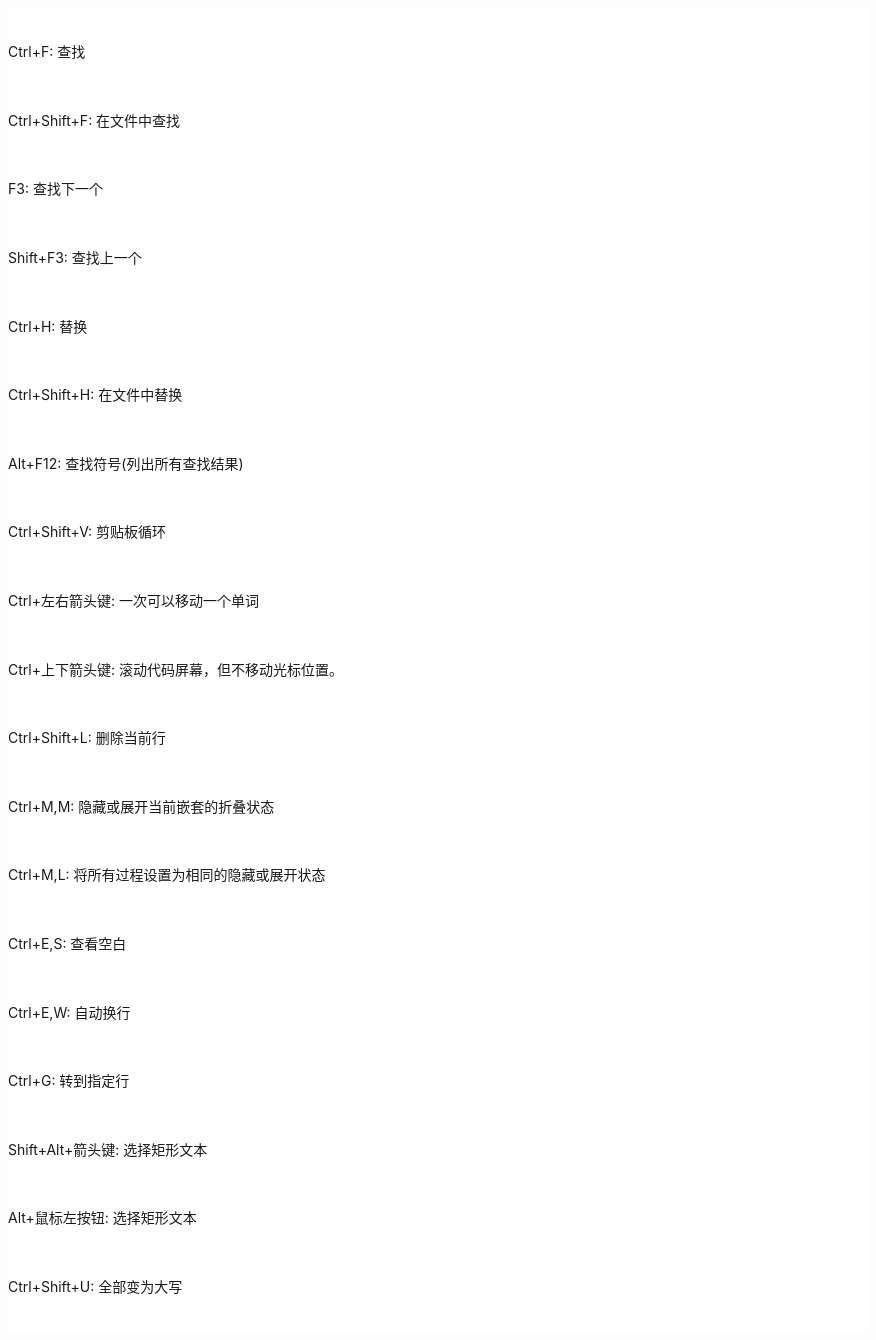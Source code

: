  

Ctrl+F: 查找

 

Ctrl+Shift+F: 在文件中查找

 

F3: 查找下一个

 

Shift+F3: 查找上一个

 

Ctrl+H: 替换

 

Ctrl+Shift+H: 在文件中替换

 

Alt+F12: 查找符号(列出所有查找结果)

 

Ctrl+Shift+V: 剪贴板循环

 

Ctrl+左右箭头键: 一次可以移动一个单词

 

Ctrl+上下箭头键: 滚动代码屏幕，但不移动光标位置。

 

Ctrl+Shift+L: 删除当前行

 

Ctrl+M,M: 隐藏或展开当前嵌套的折叠状态

 

Ctrl+M,L: 将所有过程设置为相同的隐藏或展开状态

 

Ctrl+E,S: 查看空白

 

Ctrl+E,W: 自动换行

 

Ctrl+G: 转到指定行

 

Shift+Alt+箭头键: 选择矩形文本

 

Alt+鼠标左按钮: 选择矩形文本

 

Ctrl+Shift+U: 全部变为大写

 